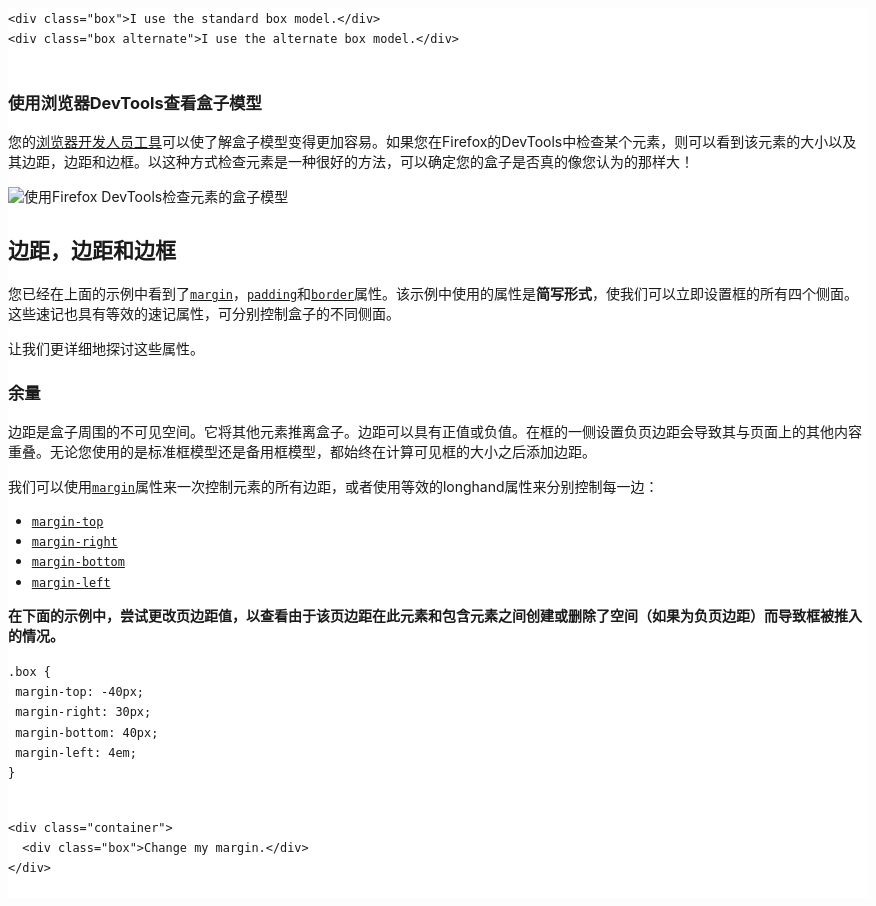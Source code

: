 ```
<div class="box">I use the standard box model.</div>
<div class="box alternate">I use the alternate box model.</div>
    
```



### 使用浏览器DevTools查看盒子模型



您的[浏览器开发人员工具](1/en-US/docs/Learn/Common_questions/What_are_browser_developer_tools)可以使了解盒子模型变得更加容易。如果您在Firefox的DevTools中检查某个元素，则可以看到该元素的大小以及其边距，边距和边框。以这种方式检查元素是一种很好的方法，可以确定您的盒子是否真的像您认为的那样大！

![使用Firefox DevTools检查元素的盒子模型](https://mdn.mozillademos.org/files/16560/box-model-devtools.png)

## 边距，边距和边框

您已经在上面的示例中看到了[`margin`]( /margin)，[`padding`]( /padding)和[`border`]( /border)属性。该示例中使用的属性是**简写形式**，使我们可以立即设置框的所有四个侧面。这些速记也具有等效的速记属性，可分别控制盒子的不同侧面。

让我们更详细地探讨这些属性。

### 余量



边距是盒子周围的不可见空间。它将其他元素推离盒子。边距可以具有正值或负值。在框的一侧设置负页边距会导致其与页面上的其他内容重叠。无论您使用的是标准框模型还是备用框模型，都始终在计算可见框的大小之后添加边距。

我们可以使用[`margin`]( /margin)属性来一次控制元素的所有边距，或者使用等效的longhand属性来分别控制每一边：

- [`margin-top`]( /margin-top)
- [`margin-right`]( /margin-right)
- [`margin-bottom`]( /margin-bottom)
- [`margin-left`]( /margin-left)

**在下面的示例中，尝试更改页边距值，以查看由于该页边距在此元素和包含元素之间创建或删除了空间（如果为负页边距）而导致框被推入的情况。**

 ```
.box {
  margin-top: -40px;
  margin-right: 30px;
  margin-bottom: 40px;
  margin-left: 4em;
}
    
 ```

```
<div class="container">
  <div class="box">Change my margin.</div>
</div>
    
```


